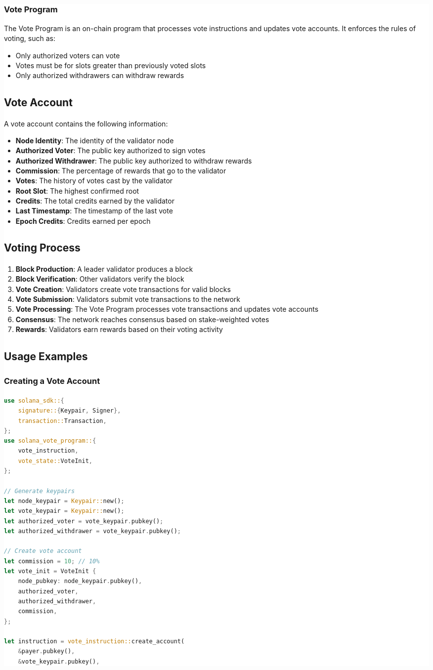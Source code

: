 ### Vote Program
The Vote Program is an on-chain program that processes vote instructions and updates vote accounts. It enforces the rules of voting, such as:
- Only authorized voters can vote
- Votes must be for slots greater than previously voted slots
- Only authorized withdrawers can withdraw rewards

## Vote Account

A vote account contains the following information:
- **Node Identity**: The identity of the validator node
- **Authorized Voter**: The public key authorized to sign votes
- **Authorized Withdrawer**: The public key authorized to withdraw rewards
- **Commission**: The percentage of rewards that go to the validator
- **Votes**: The history of votes cast by the validator
- **Root Slot**: The highest confirmed root
- **Credits**: The total credits earned by the validator
- **Last Timestamp**: The timestamp of the last vote
- **Epoch Credits**: Credits earned per epoch

## Voting Process

1. **Block Production**: A leader validator produces a block
2. **Block Verification**: Other validators verify the block
3. **Vote Creation**: Validators create vote transactions for valid blocks
4. **Vote Submission**: Validators submit vote transactions to the network
5. **Vote Processing**: The Vote Program processes vote transactions and updates vote accounts
6. **Consensus**: The network reaches consensus based on stake-weighted votes
7. **Rewards**: Validators earn rewards based on their voting activity

## Usage Examples

### Creating a Vote Account

```rust
use solana_sdk::{
    signature::{Keypair, Signer},
    transaction::Transaction,
};
use solana_vote_program::{
    vote_instruction,
    vote_state::VoteInit,
};

// Generate keypairs
let node_keypair = Keypair::new();
let vote_keypair = Keypair::new();
let authorized_voter = vote_keypair.pubkey();
let authorized_withdrawer = vote_keypair.pubkey();

// Create vote account
let commission = 10; // 10%
let vote_init = VoteInit {
    node_pubkey: node_keypair.pubkey(),
    authorized_voter,
    authorized_withdrawer,
    commission,
};

let instruction = vote_instruction::create_account(
    &payer.pubkey(),
    &vote_keypair.pubkey(),
```